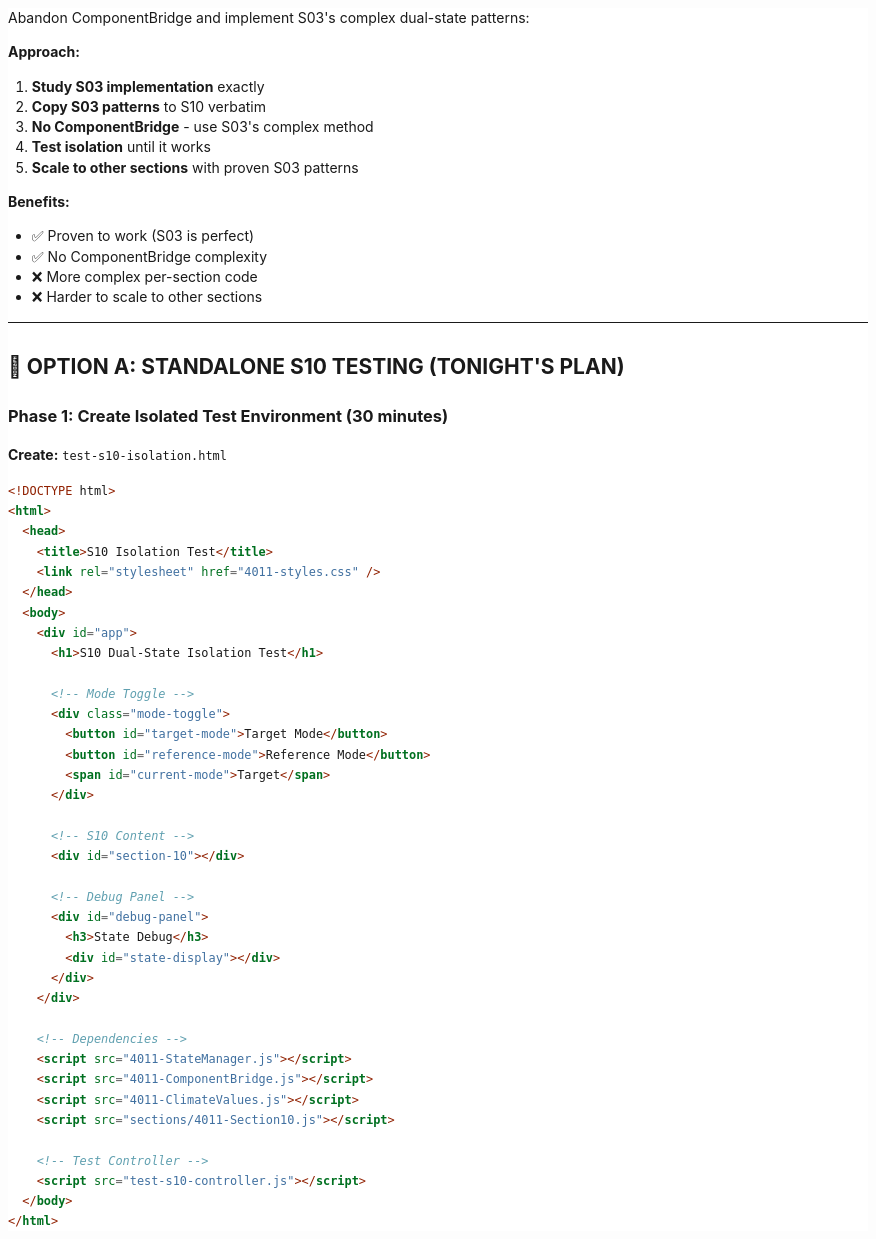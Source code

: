 Abandon ComponentBridge and implement S03's complex dual-state patterns:

**Approach:**

1. **Study S03 implementation** exactly
2. **Copy S03 patterns** to S10 verbatim
3. **No ComponentBridge** - use S03's complex method
4. **Test isolation** until it works
5. **Scale to other sections** with proven S03 patterns

**Benefits:**

- ✅ Proven to work (S03 is perfect)
- ✅ No ComponentBridge complexity
- ❌ More complex per-section code
- ❌ Harder to scale to other sections

---

## 🔧 **OPTION A: STANDALONE S10 TESTING (TONIGHT'S PLAN)**

### **Phase 1: Create Isolated Test Environment (30 minutes)**

**Create:** `test-s10-isolation.html`

```html
<!DOCTYPE html>
<html>
  <head>
    <title>S10 Isolation Test</title>
    <link rel="stylesheet" href="4011-styles.css" />
  </head>
  <body>
    <div id="app">
      <h1>S10 Dual-State Isolation Test</h1>

      <!-- Mode Toggle -->
      <div class="mode-toggle">
        <button id="target-mode">Target Mode</button>
        <button id="reference-mode">Reference Mode</button>
        <span id="current-mode">Target</span>
      </div>

      <!-- S10 Content -->
      <div id="section-10"></div>

      <!-- Debug Panel -->
      <div id="debug-panel">
        <h3>State Debug</h3>
        <div id="state-display"></div>
      </div>
    </div>

    <!-- Dependencies -->
    <script src="4011-StateManager.js"></script>
    <script src="4011-ComponentBridge.js"></script>
    <script src="4011-ClimateValues.js"></script>
    <script src="sections/4011-Section10.js"></script>

    <!-- Test Controller -->
    <script src="test-s10-controller.js"></script>
  </body>
</html>
```
